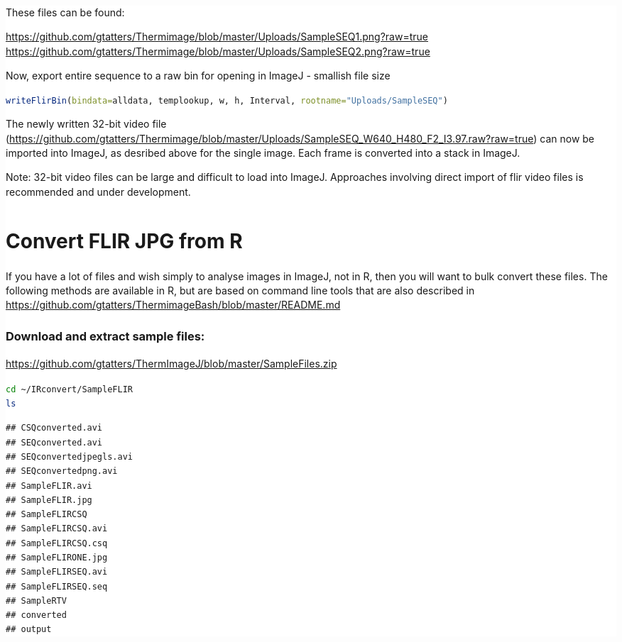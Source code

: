 These files can be found:

<https://github.com/gtatters/Thermimage/blob/master/Uploads/SampleSEQ1.png?raw=true> <https://github.com/gtatters/Thermimage/blob/master/Uploads/SampleSEQ2.png?raw=true>

Now, export entire sequence to a raw bin for opening in ImageJ - smallish file size

``` r
writeFlirBin(bindata=alldata, templookup, w, h, Interval, rootname="Uploads/SampleSEQ")
```

The newly written 32-bit video file (<https://github.com/gtatters/Thermimage/blob/master/Uploads/SampleSEQ_W640_H480_F2_I3.97.raw?raw=true>) can now be imported into ImageJ, as desribed above for the single image. Each frame is converted into a stack in ImageJ.

Note: 32-bit video files can be large and difficult to load into ImageJ. Approaches involving direct import of flir video files is recommended and under development.

Convert FLIR JPG from R
=======================

If you have a lot of files and wish simply to analyse images in ImageJ, not in R, then you will want to bulk convert these files. The following methods are available in R, but are based on command line tools that are also described in <https://github.com/gtatters/ThermimageBash/blob/master/README.md>

### Download and extract sample files:

<https://github.com/gtatters/ThermImageJ/blob/master/SampleFiles.zip>

``` bash
cd ~/IRconvert/SampleFLIR
ls
```

    ## CSQconverted.avi
    ## SEQconverted.avi
    ## SEQconvertedjpegls.avi
    ## SEQconvertedpng.avi
    ## SampleFLIR.avi
    ## SampleFLIR.jpg
    ## SampleFLIRCSQ
    ## SampleFLIRCSQ.avi
    ## SampleFLIRCSQ.csq
    ## SampleFLIRONE.jpg
    ## SampleFLIRSEQ.avi
    ## SampleFLIRSEQ.seq
    ## SampleRTV
    ## converted
    ## output
